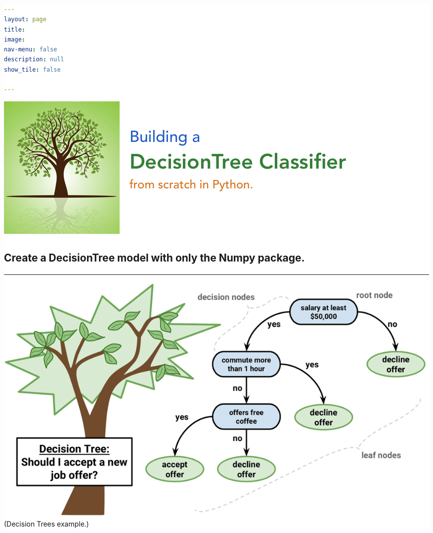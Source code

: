 ```yaml
---
layout: page
title:
image: 
nav-menu: false
description: null
show_tile: false

---
```


![DecisionTree](/assets/images/DecisionTreeFromScratch/DTDecisionTreeHeader.png) <br>

## Create a DecisionTree model with only the Numpy package.

---

![DecisionTree](/assets/images/DecisionTreeFromScratch/DTDecisionTreeStructure.png) <br>
(Decision Trees example.)
